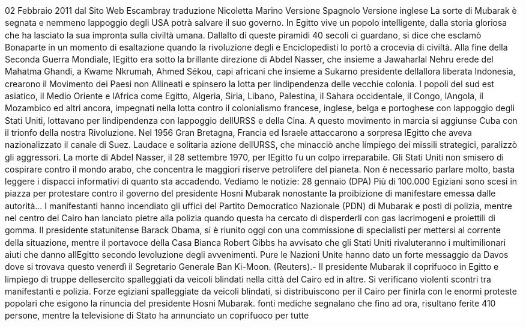 02 Febbraio 2011
dal Sito Web
Escambray
traduzione
Nicoletta Marino
Versione
Spagnolo
Versione inglese
La sorte di Mubarak è segnata e nemmeno lappoggio degli USA potrà salvare il
suo governo.
In Egitto vive un popolo intelligente, dalla storia gloriosa che ha lasciato
la sua impronta sulla civiltà umana.
Dallalto di queste piramidi 40 secoli ci guardano, si dice che esclamò
Bonaparte in un momento di esaltazione quando la rivoluzione degli e
Enciclopedisti lo portò a crocevia di civiltà.
Alla fine della Seconda Guerra Mondiale, lEgitto era sotto la brillante
direzione di Abdel Nasser, che insieme a Jawaharlal Nehru erede del Mahatma
Ghandi, a Kwame Nkrumah, Ahmed Sékou, capi africani che insieme a Sukarno
presidente dellallora liberata Indonesia, crearono il
Movimento dei Paesi
non Allineati e spinsero la lotta per lindipendenza delle vecchie colonia.
I popoli del sud est asiatico, il Medio Oriente e lAfrica come Egitto,
Algeria, Siria, Libano, Palestina, il Sahara occidentale, il Congo, lAngola,
il Mozambico ed altri ancora, impegnati nella lotta contro il colonialismo
francese, inglese, belga e portoghese con lappoggio degli Stati Uniti,
lottavano per lindipendenza con lappoggio dellURSS e della Cina.
A questo movimento in marcia si aggiunse Cuba con il trionfo della nostra
Rivoluzione.
Nel 1956 Gran Bretagna, Francia ed Israele attaccarono a sorpresa lEgitto
che aveva nazionalizzato il canale di Suez. Laudace e solitaria azione
dellURSS, che minacciò anche limpiego dei missili strategici, paralizzò
gli aggressori.
La morte di Abdel Nasser, il 28 settembre 1970, per lEgitto fu un colpo
irreparabile.
Gli Stati Uniti non smisero di cospirare contro il mondo arabo, che
concentra le maggiori riserve petrolifere del pianeta.
Non è necessario parlare molto, basta leggere i dispacci informativi di
quanto sta accadendo.
Vediamo le notizie:
28 gennaio
(DPA) Più di 100.000 Egiziani sono scesi in piazza per protestare contro
il governo del presidente Hosni Mubarak nonostante la proibizione di
manifestare emessa dalle autorità...
I manifestanti hanno incendiato gli uffici del Partito Democratico
Nazionale (PDN) di Mubarak e posti di polizia, mentre nel centro del Cairo
han lanciato pietre alla polizia quando questa ha cercato di disperderli
con gas lacrimogeni e proiettili di gomma.
Il presidente statunitense
Barack Obama, si è riunito oggi con una
commissione di specialisti per mettersi al corrente della situazione, mentre
il portavoce della Casa Bianca Robert Gibbs ha avvisato che gli Stati Uniti
rivaluteranno i multimilionari aiuti che danno allEgitto secondo
levoluzione degli avvenimenti.
Pure
le Nazioni Unite hanno dato un forte messaggio da Davos dove si trovava
questo venerdì il Segretario Generale Ban Ki-Moon.
(Reuters).- Il presidente Mubarak il coprifuoco in Egitto e limpiego di
truppe dellesercito spalleggiati da veicoli blindati nella città del Cairo
ed in altre. Si verificano violenti scontri tra manifestanti e polizia.
Forze egiziani spalleggiate da veicoli blindati, si distribuiscono per il
Cairo per finirla con le enormi proteste popolari che esigono la rinuncia del
presidente Hosni Mubarak.
fonti mediche segnalano che fino ad ora, risultano ferite 410 persone,
mentre la televisione di Stato ha annunciato un coprifuoco per tutte